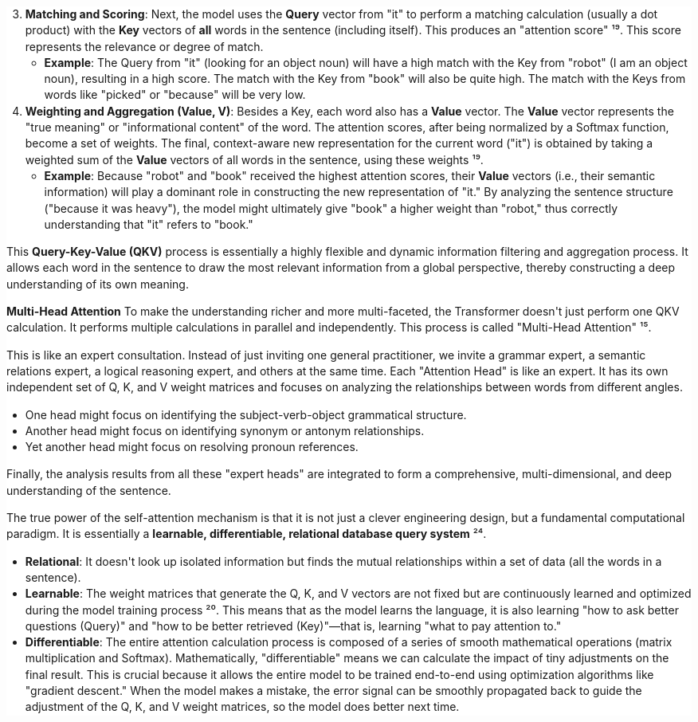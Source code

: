 3.  **Matching and Scoring**: Next, the model uses the **Query** vector from "it" to perform a matching calculation (usually a dot product) with the **Key** vectors of **all** words in the sentence (including itself). This produces an "attention score" ¹⁹. This score represents the relevance or degree of match.
    -   **Example**: The Query from "it" (looking for an object noun) will have a high match with the Key from "robot" (I am an object noun), resulting in a high score. The match with the Key from "book" will also be quite high. The match with the Keys from words like "picked" or "because" will be very low.
4.  **Weighting and Aggregation (Value, V)**: Besides a Key, each word also has a **Value** vector. The **Value** vector represents the "true meaning" or "informational content" of the word. The attention scores, after being normalized by a Softmax function, become a set of weights. The final, context-aware new representation for the current word ("it") is obtained by taking a weighted sum of the **Value** vectors of all words in the sentence, using these weights ¹⁹.
    -   **Example**: Because "robot" and "book" received the highest attention scores, their **Value** vectors (i.e., their semantic information) will play a dominant role in constructing the new representation of "it." By analyzing the sentence structure ("because it was heavy"), the model might ultimately give "book" a higher weight than "robot," thus correctly understanding that "it" refers to "book."

This **Query-Key-Value (QKV)** process is essentially a highly flexible and dynamic information filtering and aggregation process. It allows each word in the sentence to draw the most relevant information from a global perspective, thereby constructing a deep understanding of its own meaning.

**Multi-Head Attention**
To make the understanding richer and more multi-faceted, the Transformer doesn't just perform one QKV calculation. It performs multiple calculations in parallel and independently. This process is called "Multi-Head Attention" ¹⁵.

This is like an expert consultation. Instead of just inviting one general practitioner, we invite a grammar expert, a semantic relations expert, a logical reasoning expert, and others at the same time. Each "Attention Head" is like an expert. It has its own independent set of Q, K, and V weight matrices and focuses on analyzing the relationships between words from different angles.

-   One head might focus on identifying the subject-verb-object grammatical structure.
-   Another head might focus on identifying synonym or antonym relationships.
-   Yet another head might focus on resolving pronoun references.

Finally, the analysis results from all these "expert heads" are integrated to form a comprehensive, multi-dimensional, and deep understanding of the sentence.

The true power of the self-attention mechanism is that it is not just a clever engineering design, but a fundamental computational paradigm. It is essentially a **learnable, differentiable, relational database query system** ²⁴.

-   **Relational**: It doesn't look up isolated information but finds the mutual relationships within a set of data (all the words in a sentence).
-   **Learnable**: The weight matrices that generate the Q, K, and V vectors are not fixed but are continuously learned and optimized during the model training process ²⁰. This means that as the model learns the language, it is also learning "how to ask better questions (Query)" and "how to be better retrieved (Key)"—that is, learning "what to pay attention to."
-   **Differentiable**: The entire attention calculation process is composed of a series of smooth mathematical operations (matrix multiplication and Softmax). Mathematically, "differentiable" means we can calculate the impact of tiny adjustments on the final result. This is crucial because it allows the entire model to be trained end-to-end using optimization algorithms like "gradient descent." When the model makes a mistake, the error signal can be smoothly propagated back to guide the adjustment of the Q, K, and V weight matrices, so the model does better next time.
